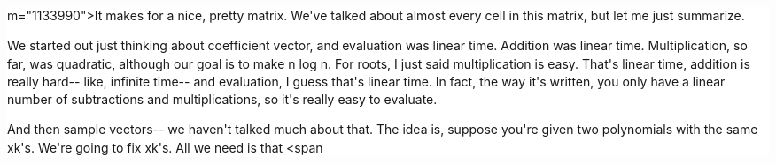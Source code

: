  m="1133990">It</span> <span m="1134060">makes</span> <span
  m="1134290">for</span> <span m="1134410">a</span> <span
  m="1134460">nice,</span> <span m="1134690">pretty</span> <span
  m="1134930">matrix.</span> <span m="1143950">We've</span> <span
  m="1144100">talked</span> <span m="1144340">about</span> <span
  m="1144530">almost</span> <span m="1145000">every</span> <span
  m="1145310">cell</span> <span m="1145700">in</span> <span
  m="1145840">this</span> <span m="1145990">matrix,</span> <span
  m="1147260">but</span> <span m="1147320">let</span> <span
  m="1147480">me</span> <span m="1147580">just</span> <span
  m="1147780">summarize.</span></p><p><span m="1148950">We</span> <span
  m="1149040">started</span> <span m="1149430">out</span> <span
  m="1149600">just</span> <span m="1149780">thinking</span> <span
  m="1150090">about</span> <span m="1151010">coefficient</span> <span
  m="1151520">vector,</span> <span m="1152310">and</span> <span
  m="1152730">evaluation</span> <span m="1153510">was</span> <span
  m="1153770">linear</span> <span m="1154070">time.</span> <span
  m="1156320">Addition</span> <span m="1156830">was</span> <span
  m="1157010">linear</span> <span m="1157310">time.</span> <span
  m="1158600">Multiplication,</span> <span m="1159480">so</span> <span
  m="1159730">far,</span> <span m="1160020">was</span> <span
  m="1160130">quadratic,</span> <span m="1160760">although</span> <span
  m="1160980">our</span> <span m="1161200">goal</span> <span
  m="1162000">is</span> <span m="1162160">to</span> <span
  m="1162260">make</span> <span m="1162470">n</span> <span
  m="1162600">log</span> <span m="1162840">n.</span> <span
  m="1163820">For</span> <span m="1165370">roots,</span> <span
  m="1166980">I</span> <span m="1167090">just</span> <span
  m="1167250">said</span> <span m="1167460">multiplication</span> <span
  m="1168100">is</span> <span m="1168220">easy.</span> <span
  m="1168670">That's</span> <span m="1168810">linear</span> <span
  m="1169100">time,</span> <span m="1169770">addition</span> <span
  m="1170330">is</span> <span m="1170580">really</span> <span
  m="1170830">hard--</span> <span m="1174381">like,</span> <span
  m="1174830">infinite</span> <span m="1175240">time--</span> <span
  m="1176620">and</span> <span m="1177880">evaluation,</span> <span
  m="1178920">I</span> <span m="1179050">guess</span> <span
  m="1179270">that's</span> <span m="1180150">linear</span> <span
  m="1180460">time.</span> <span m="1181910">In</span> <span
  m="1182000">fact,</span> <span m="1182360">the</span> <span
  m="1182460">way</span> <span m="1182530">it's</span> <span
  m="1182740">written,</span> <span m="1183320">you</span> <span
  m="1183380">only</span> <span m="1183560">have</span> <span
  m="1183800">a</span> <span m="1183840">linear</span> <span
  m="1184120">number</span> <span m="1184460">of</span> <span
  m="1184540">subtractions</span> <span m="1185070">and</span> <span
  m="1185200">multiplications,</span> <span m="1185980">so</span> <span
  m="1186530">it's</span> <span m="1186620">really</span> <span
  m="1186800">easy</span> <span m="1187010">to</span> <span
  m="1187130">evaluate.</span></p><p><span m="1189330">And</span> <span
  m="1189610">then</span> <span m="1189800">sample</span> <span
  m="1190360">vectors--</span> <span m="1190840">we</span> <span
  m="1190940">haven't</span> <span m="1191170">talked</span> <span
  m="1191920">much</span> <span m="1192150">about</span> <span
  m="1192420">that.</span> <span m="1195100">The</span> <span
  m="1195210">idea</span> <span m="1195460">is,</span> <span
  m="1195580">suppose</span> <span m="1195950">you're</span> <span
  m="1196060">given</span> <span m="1196570">two</span> <span
  m="1196820">polynomials</span> <span m="1197990">with</span> <span
  m="1198160">the</span> <span m="1198260">same</span> <span
  m="1198880">xk's.</span> <span m="1199840">We're</span> <span
  m="1199960">going</span> <span m="1200070">to</span> <span
  m="1200120">fix</span> <span m="1200480">xk's.</span> <span m="1200980">All we
  need</span> <span m="1201250">is</span> <span m="1201510">that</span> <span
